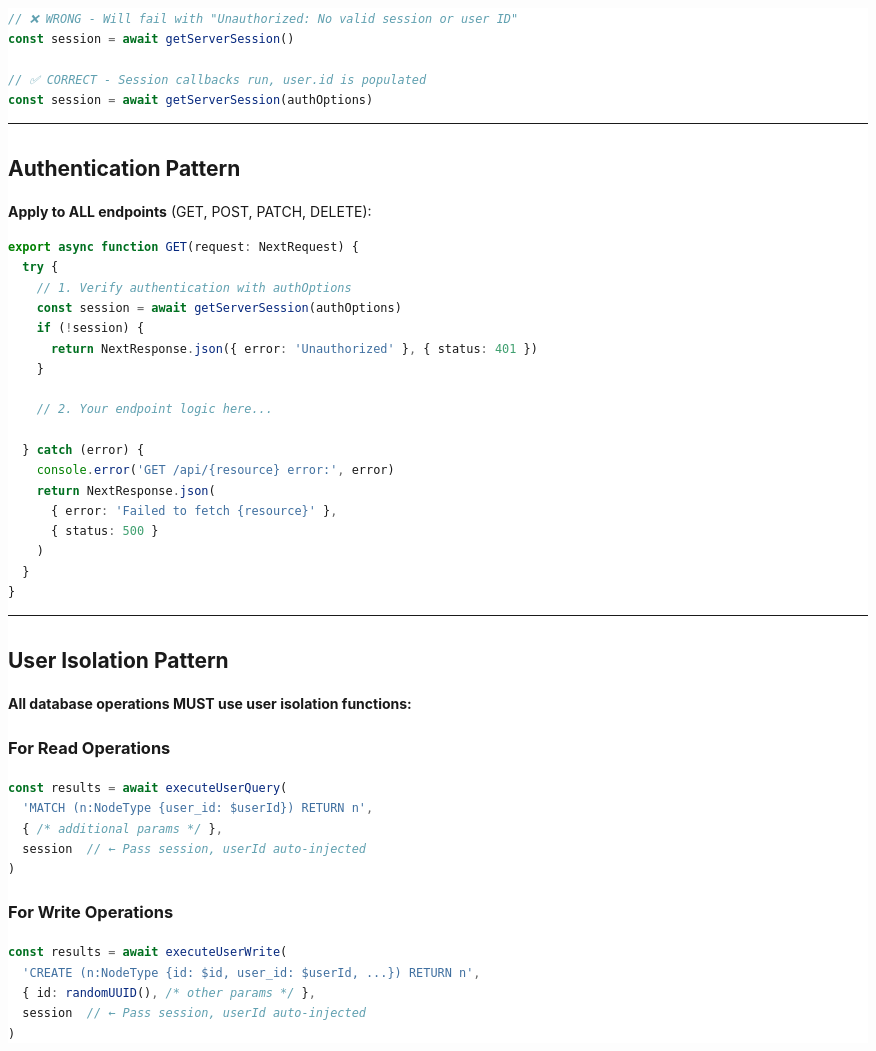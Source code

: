 ```typescript
// ❌ WRONG - Will fail with "Unauthorized: No valid session or user ID"
const session = await getServerSession()

// ✅ CORRECT - Session callbacks run, user.id is populated
const session = await getServerSession(authOptions)
```

---

## Authentication Pattern

**Apply to ALL endpoints** (GET, POST, PATCH, DELETE):

```typescript
export async function GET(request: NextRequest) {
  try {
    // 1. Verify authentication with authOptions
    const session = await getServerSession(authOptions)
    if (!session) {
      return NextResponse.json({ error: 'Unauthorized' }, { status: 401 })
    }

    // 2. Your endpoint logic here...

  } catch (error) {
    console.error('GET /api/{resource} error:', error)
    return NextResponse.json(
      { error: 'Failed to fetch {resource}' },
      { status: 500 }
    )
  }
}
```

---

## User Isolation Pattern

**All database operations MUST use user isolation functions:**

### For Read Operations
```typescript
const results = await executeUserQuery(
  'MATCH (n:NodeType {user_id: $userId}) RETURN n',
  { /* additional params */ },
  session  // ← Pass session, userId auto-injected
)
```

### For Write Operations
```typescript
const results = await executeUserWrite(
  'CREATE (n:NodeType {id: $id, user_id: $userId, ...}) RETURN n',
  { id: randomUUID(), /* other params */ },
  session  // ← Pass session, userId auto-injected
)
```
